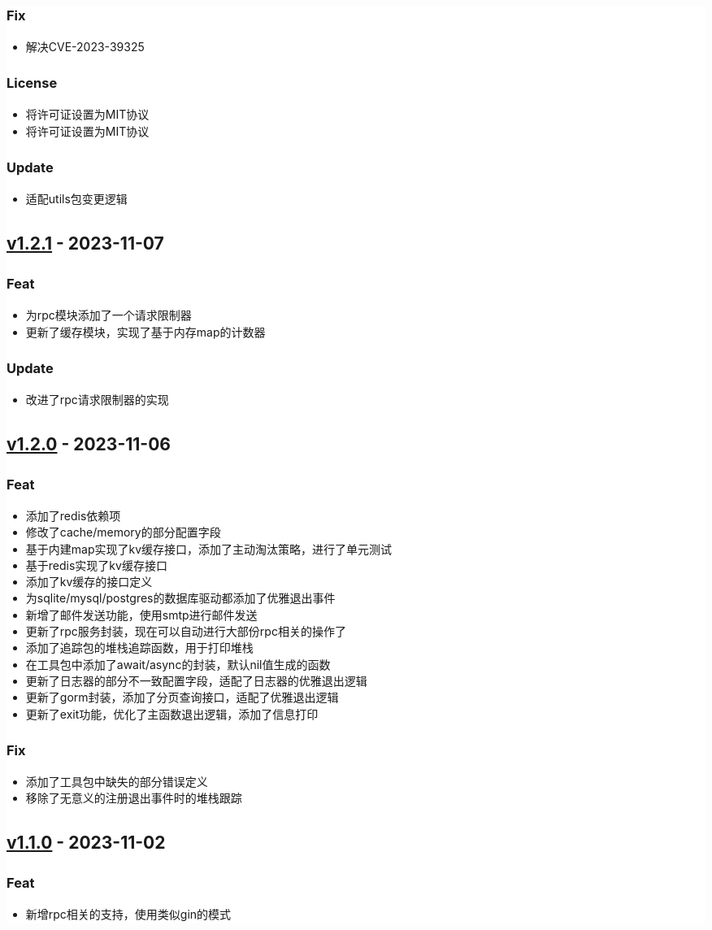 ### Fix
- 解决CVE-2023-39325

### License
- 将许可证设置为MIT协议
- 将许可证设置为MIT协议

### Update
- 适配utils包变更逻辑


<a name="v1.2.1"></a>
## [v1.2.1] - 2023-11-07
### Feat
- 为rpc模块添加了一个请求限制器
- 更新了缓存模块，实现了基于内存map的计数器

### Update
- 改进了rpc请求限制器的实现


<a name="v1.2.0"></a>
## [v1.2.0] - 2023-11-06
### Feat
- 添加了redis依赖项
- 修改了cache/memory的部分配置字段
- 基于内建map实现了kv缓存接口，添加了主动淘汰策略，进行了单元测试
- 基于redis实现了kv缓存接口
- 添加了kv缓存的接口定义
- 为sqlite/mysql/postgres的数据库驱动都添加了优雅退出事件
- 新增了邮件发送功能，使用smtp进行邮件发送
- 更新了rpc服务封装，现在可以自动进行大部份rpc相关的操作了
- 添加了追踪包的堆栈追踪函数，用于打印堆栈
- 在工具包中添加了await/async的封装，默认nil值生成的函数
- 更新了日志器的部分不一致配置字段，适配了日志器的优雅退出逻辑
- 更新了gorm封装，添加了分页查询接口，适配了优雅退出逻辑
- 更新了exit功能，优化了主函数退出逻辑，添加了信息打印

### Fix
- 添加了工具包中缺失的部分错误定义
- 移除了无意义的注册退出事件时的堆栈跟踪


<a name="v1.1.0"></a>
## [v1.1.0] - 2023-11-02
### Feat
- 新增rpc相关的支持，使用类似gin的模式


[Unreleased]: https://github.com/alioth-center/infrastructure/compare/v1.2.19...HEAD
[v1.2.19]: https://github.com/alioth-center/infrastructure/compare/v1.2.18...v1.2.19
[v1.2.18]: https://github.com/alioth-center/infrastructure/compare/v1.2.17...v1.2.18
[v1.2.17]: https://github.com/alioth-center/infrastructure/compare/v1.2.16...v1.2.17
[v1.2.16]: https://github.com/alioth-center/infrastructure/compare/v1.2.15...v1.2.16
[v1.2.15]: https://github.com/alioth-center/infrastructure/compare/v1.2.14...v1.2.15
[v1.2.14]: https://github.com/alioth-center/infrastructure/compare/v1.2.13...v1.2.14
[v1.2.13]: https://github.com/alioth-center/infrastructure/compare/v1.2.12...v1.2.13
[v1.2.12]: https://github.com/alioth-center/infrastructure/compare/v1.2.11...v1.2.12
[v1.2.11]: https://github.com/alioth-center/infrastructure/compare/v1.2.10...v1.2.11
[v1.2.10]: https://github.com/alioth-center/infrastructure/compare/v1.2.9...v1.2.10
[v1.2.9]: https://github.com/alioth-center/infrastructure/compare/v1.2.8...v1.2.9
[v1.2.8]: https://github.com/alioth-center/infrastructure/compare/v1.2.7...v1.2.8
[v1.2.7]: https://github.com/alioth-center/infrastructure/compare/v1.2.6...v1.2.7
[v1.2.6]: https://github.com/alioth-center/infrastructure/compare/v1.2.5...v1.2.6
[v1.2.5]: https://github.com/alioth-center/infrastructure/compare/v1.2.4...v1.2.5
[v1.2.4]: https://github.com/alioth-center/infrastructure/compare/v1.2.3...v1.2.4
[v1.2.3]: https://github.com/alioth-center/infrastructure/compare/v1.2.2...v1.2.3
[v1.2.2]: https://github.com/alioth-center/infrastructure/compare/v1.2.1...v1.2.2
[v1.2.1]: https://github.com/alioth-center/infrastructure/compare/v1.2.0...v1.2.1
[v1.2.0]: https://github.com/alioth-center/infrastructure/compare/v1.1.0...v1.2.0
[v1.1.0]: https://github.com/alioth-center/infrastructure/compare/v1.0.1...v1.1.0
[v1.0.1]: https://github.com/alioth-center/infrastructure/compare/v1.0.0...v1.0.1